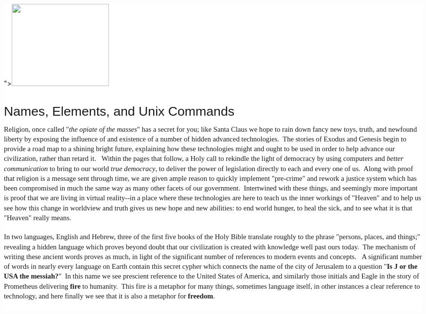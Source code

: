 "><img src="./i.imgur.com/6HHkXG2.png" style="height: 169px; width: 200px;" /></a></p>
</div></div></blockquote>
<h1 dir="ltr" style="line-height: 1.38; margin-bottom: 6pt; margin-top: 20pt;">
<span id="m_8110421168436017498gmail-docs-internal-guid-8b2cb7d9-f9cc-9af9-819e-9005c452fa8c"><span style='background-color: transparent; font-family: "arial"; font-size: 20pt; font-weight: 400; vertical-align: baseline; white-space: pre-wrap;'>Names, Elements, and Unix Commands</span></span></h1>
<div dir="ltr" style="line-height: 1.38; margin-bottom: 0pt; margin-top: 0pt;">
<span id="m_8110421168436017498gmail-docs-internal-guid-8b2cb7d9-f9cc-9af9-819e-9005c452fa8c"><span style='background-color: transparent; font-family: "times new roman"; font-size: 11pt; vertical-align: baseline; white-space: pre-wrap;'>Religion, once called "</span><span style='background-color: transparent; font-family: "times new roman"; font-size: 11pt; font-style: italic; vertical-align: baseline; white-space: pre-wrap;'>the opiate of the masses</span><span style='background-color: transparent; font-family: "times new roman"; font-size: 11pt; vertical-align: baseline; white-space: pre-wrap;'>" has a secret for you; like Santa Claus we hope to rain down fancy new toys, truth, and newfound liberty by exposing the influence of and existence of a number of hidden advanced technologies.&nbsp; The stories of Exodus and Genesis begin to provide a road map to a shining bright future, explaining how these technologies might and ought to be used in order to help advance our civilization, rather than retard it. &nbsp;&nbsp;Within the pages that follow, a Holy call to rekindle the light of democracy by using computers and </span><span style='background-color: transparent; font-family: "times new roman"; font-size: 11pt; font-style: italic; vertical-align: baseline; white-space: pre-wrap;'>better communication</span><span style='background-color: transparent; font-family: "times new roman"; font-size: 11pt; vertical-align: baseline; white-space: pre-wrap;'> to bring to our world </span><span style='background-color: transparent; font-family: "times new roman"; font-size: 11pt; font-style: italic; vertical-align: baseline; white-space: pre-wrap;'>true democracy</span><span style='background-color: transparent; font-family: "times new roman"; font-size: 11pt; vertical-align: baseline; white-space: pre-wrap;'>, to deliver the power of legislation directly to each and every one of us.&nbsp; Along with proof that religion is a message sent through time, we are given ample reason to quickly implement "pre-crime" and rework a justice system which has been compromised in much the same way as many other facets of our government.&nbsp; Intertwined with these things, and seemingly more important is proof that we are living in virtual reality--in a place where these technologies are here to teach us the inner workings of "Heaven" and to help us see how this change in worldview and truth gives us new hope and new abilities: to end world hunger, to heal the sick, and to see what it is that "Heaven" really means.</span></span></div>
<div dir="ltr" style="line-height: 1.38; margin-bottom: 0pt; margin-top: 0pt;">
<br /></div>
<div dir="ltr" style="line-height: 1.38; margin-bottom: 0pt; margin-top: 0pt;">
<span id="m_8110421168436017498gmail-docs-internal-guid-8b2cb7d9-f9cc-9af9-819e-9005c452fa8c"><span style='background-color: transparent; font-family: "times new roman"; font-size: 11pt; vertical-align: baseline; white-space: pre-wrap;'>In two languages, English and Hebrew, three of the first five books of the Holy Bible translate roughly to the phrase "persons, places, and things;" revealing a hidden language which proves beyond doubt that our civilization is created with knowledge well past ours today.&nbsp; The mechanism of writing these ancient words proves as much, in light of the significant number of references to modern events and concepts. &nbsp;&nbsp;A significant number of words in nearly every language on Earth contain this secret cypher which connects the name of the city of Jerusalem to a question "</span><span style='background-color: transparent; font-family: "times new roman"; font-size: 11pt; font-weight: 700; vertical-align: baseline; white-space: pre-wrap;'>Is J or the USA the messiah?</span><span style='background-color: transparent; font-family: "times new roman"; font-size: 11pt; vertical-align: baseline; white-space: pre-wrap;'>" &nbsp;In this name we see prescient reference to the United States of America, and similarly those initials and Eagle in the story of Prometheus delivering </span><span style='background-color: transparent; font-family: "times new roman"; font-size: 11pt; font-weight: 700; vertical-align: baseline; white-space: pre-wrap;'>fire </span><span style='background-color: transparent; font-family: "times new roman"; font-size: 11pt; vertical-align: baseline; white-space: pre-wrap;'>to humanity.&nbsp; This fire is a metaphor for many things, sometimes language itself, in other instances a clear reference to technology, and here finally we see that it is also a metaphor for </span><span style='background-color: transparent; font-family: "times new roman"; font-size: 11pt; font-weight: 700; vertical-align: baseline; white-space: pre-wrap;'>freedom</span><span style='background-color: transparent; font-family: "times new roman"; font-size: 11pt; vertical-align: baseline; white-space: pre-wrap;'>. </span></span></div>
<div dir="ltr" style="line-height: 1.38; margin-bottom: 0pt; margin-top: 0pt;">
<br /></div>
<div dir="ltr" style="line-height: 1.38; margin-bottom: 0pt; margin-top: 0pt;">